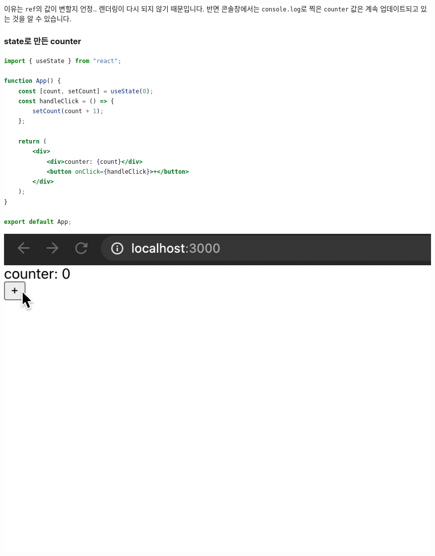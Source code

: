 이유는 `ref`의 값이 변할지 언정.. 렌더링이 다시 되지 않기 때문입니다. 반면 콘솔창에서는 `console.log`로 찍은 `counter` 값은 계속 업데이트되고 있는 것을 알 수 있습니다.

### state로 만든 counter

```jsx
import { useState } from "react";

function App() {
	const [count, setCount] = useState(0);
	const handleClick = () => {
		setCount(count + 1);
	};

	return (
		<div>
			<div>counter: {count}</div>
			<button onClick={handleClick}>+</button>
		</div>
	);
}

export default App;
```

![./hanwool_assets/Kapture_2021-03-27_at_22.39.09.gif](./hanwool_assets/Kapture_2021-03-27_at_22.39.09.gif)
